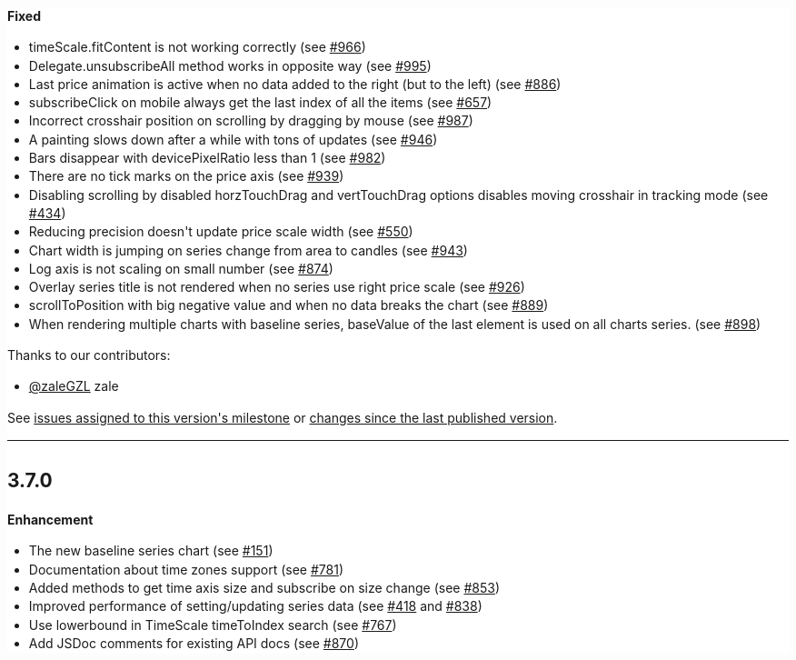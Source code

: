 **Fixed**

  * timeScale.fitContent is not working correctly (see [#966](https://github.com/tradingview/lightweight-charts/issues/966))
  * Delegate.unsubscribeAll method works in opposite way (see [#995](https://github.com/tradingview/lightweight-charts/issues/995))
  * Last price animation is active when no data added to the right (but to the left) (see [#886](https://github.com/tradingview/lightweight-charts/issues/886))
  * subscribeClick on mobile always get the last index of all the items (see [#657](https://github.com/tradingview/lightweight-charts/issues/657))
  * Incorrect crosshair position on scrolling by dragging by mouse (see [#987](https://github.com/tradingview/lightweight-charts/issues/987))
  * A painting slows down after a while with tons of updates (see [#946](https://github.com/tradingview/lightweight-charts/issues/946))
  * Bars disappear with devicePixelRatio less than 1 (see [#982](https://github.com/tradingview/lightweight-charts/issues/982))
  * There are no tick marks on the price axis (see [#939](https://github.com/tradingview/lightweight-charts/issues/939))
  * Disabling scrolling by disabled horzTouchDrag and vertTouchDrag options disables moving crosshair in tracking mode (see [#434](https://github.com/tradingview/lightweight-charts/issues/434))
  * Reducing precision doesn't update price scale width (see [#550](https://github.com/tradingview/lightweight-charts/issues/550))
  * Chart width is jumping on series change from area to candles (see [#943](https://github.com/tradingview/lightweight-charts/issues/943))
  * Log axis is not scaling on small number (see [#874](https://github.com/tradingview/lightweight-charts/issues/874))
  * Overlay series title is not rendered when no series use right price scale (see [#926](https://github.com/tradingview/lightweight-charts/issues/926))
  * scrollToPosition with big negative value and when no data breaks the chart (see [#889](https://github.com/tradingview/lightweight-charts/issues/889))
  * When rendering multiple charts with baseline series, baseValue of the last element is used on all charts series. (see [#898](https://github.com/tradingview/lightweight-charts/issues/898))

Thanks to our contributors:

  * [@zaleGZL](https://github.com/zaleGZL) zale

See [issues assigned to this version's milestone](https://github.com/tradingview/lightweight-charts/milestone/23?closed=1) or [changes since the last published version](https://github.com/tradingview/lightweight-charts/compare/v3.7.0..v3.8.0).

* * *

## 3.7.0[​](release-notes.html#370 "Direct link to 3.7.0")

**Enhancement**

  * The new baseline series chart (see [#151](https://github.com/tradingview/lightweight-charts/issues/151))
  * Documentation about time zones support (see [#781](https://github.com/tradingview/lightweight-charts/issues/781))
  * Added methods to get time axis size and subscribe on size change (see [#853](https://github.com/tradingview/lightweight-charts/issues/853))
  * Improved performance of setting/updating series data (see [#418](https://github.com/tradingview/lightweight-charts/issues/418) and [#838](https://github.com/tradingview/lightweight-charts/issues/838))
  * Use lowerbound in TimeScale timeToIndex search (see [#767](https://github.com/tradingview/lightweight-charts/issues/767))
  * Add JSDoc comments for existing API docs (see [#870](https://github.com/tradingview/lightweight-charts/issues/870))

